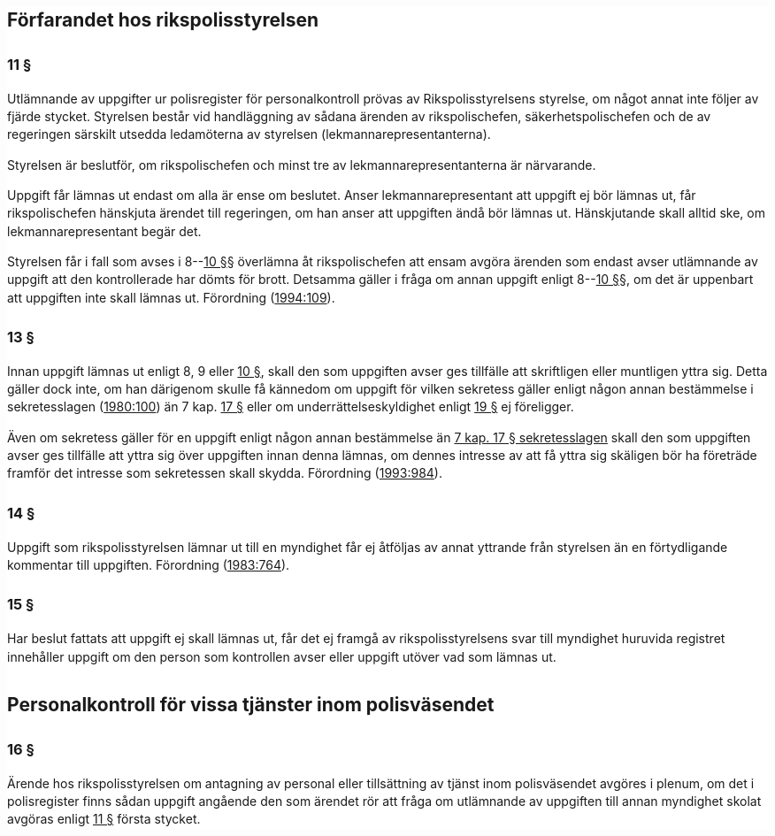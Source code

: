 ## Förfarandet hos rikspolisstyrelsen

### 11 §

Utlämnande av uppgifter ur polisregister för personalkontroll prövas av Rikspolisstyrelsens styrelse, om något annat inte följer av fjärde stycket. Styrelsen består vid handläggning av sådana ärenden av rikspolischefen, säkerhetspolischefen och de av regeringen särskilt utsedda ledamöterna av styrelsen (lekmannarepresentanterna).

Styrelsen är beslutför, om rikspolischefen och minst tre av lekmannarepresentanterna är närvarande.

Uppgift får lämnas ut endast om alla är ense om beslutet. Anser lekmannarepresentant att uppgift ej bör lämnas ut, får rikspolischefen hänskjuta ärendet till regeringen, om han anser att uppgiften ändå bör lämnas ut. Hänskjutande skall alltid ske, om lekmannarepresentant begär det.

Styrelsen får i fall som avses i 8--[10 §](#10)§ överlämna åt rikspolischefen att ensam avgöra ärenden som endast avser utlämnande av uppgift att den kontrollerade har dömts för brott. Detsamma gäller i fråga om annan uppgift enligt 8--[10 §](#10)§, om det är uppenbart att uppgiften inte skall lämnas ut. Förordning ([1994:109](https://selex.se/eli/sfs/1994/109)).

### 13 §

Innan uppgift lämnas ut enligt 8, 9 eller [10 §](#10), skall den som uppgiften avser ges tillfälle att skriftligen eller muntligen yttra sig. Detta gäller dock inte, om han därigenom skulle få kännedom om uppgift för vilken sekretess gäller enligt någon annan bestämmelse i sekretesslagen ([1980:100](https://selex.se/eli/sfs/1980/100)) än 7 kap. [17 §](#kap7.17) eller om underrättelseskyldighet enligt [19 §](#19) ej föreligger.

Även om sekretess gäller för en uppgift enligt någon annan bestämmelse än [7 kap. 17 § sekretesslagen](https://selex.se/eli/sfs/2009/400#kap7.17) skall den som uppgiften avser ges tillfälle att yttra sig över uppgiften innan denna lämnas, om dennes intresse av att få yttra sig skäligen bör ha företräde framför det intresse som sekretessen skall skydda. Förordning ([1993:984](https://selex.se/eli/sfs/1993/984)).

### 14 §

Uppgift som rikspolisstyrelsen lämnar ut till en myndighet får ej åtföljas av annat yttrande från styrelsen än en förtydligande kommentar till uppgiften. Förordning ([1983:764](https://selex.se/eli/sfs/1983/764)).

### 15 §

Har beslut fattats att uppgift ej skall lämnas ut, får det ej framgå av rikspolisstyrelsens svar till myndighet huruvida registret innehåller uppgift om den person som kontrollen avser eller uppgift utöver vad som lämnas ut.

## Personalkontroll för vissa tjänster inom polisväsendet

### 16 §

Ärende hos rikspolisstyrelsen om antagning av personal eller tillsättning av tjänst inom polisväsendet avgöres i plenum, om det i polisregister finns sådan uppgift angående den som ärendet rör att fråga om utlämnande av uppgiften till annan myndighet skolat avgöras enligt [11 §](#11) första stycket.
